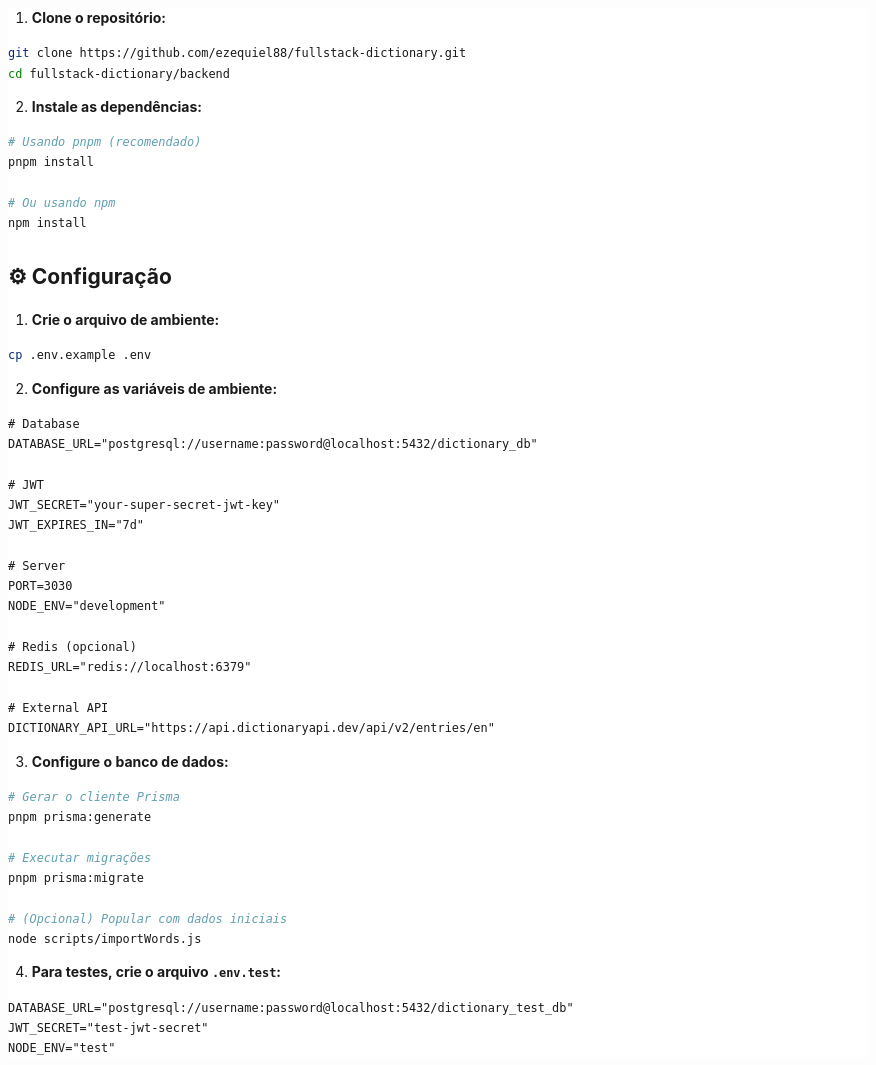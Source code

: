 1. **Clone o repositório:**
```bash
git clone https://github.com/ezequiel88/fullstack-dictionary.git
cd fullstack-dictionary/backend
```

2. **Instale as dependências:**
```bash
# Usando pnpm (recomendado)
pnpm install

# Ou usando npm
npm install
```

## ⚙️ Configuração

1. **Crie o arquivo de ambiente:**
```bash
cp .env.example .env
```

2. **Configure as variáveis de ambiente:**
```env
# Database
DATABASE_URL="postgresql://username:password@localhost:5432/dictionary_db"

# JWT
JWT_SECRET="your-super-secret-jwt-key"
JWT_EXPIRES_IN="7d"

# Server
PORT=3030
NODE_ENV="development"

# Redis (opcional)
REDIS_URL="redis://localhost:6379"

# External API
DICTIONARY_API_URL="https://api.dictionaryapi.dev/api/v2/entries/en"
```

3. **Configure o banco de dados:**
```bash
# Gerar o cliente Prisma
pnpm prisma:generate

# Executar migrações
pnpm prisma:migrate

# (Opcional) Popular com dados iniciais
node scripts/importWords.js
```

4. **Para testes, crie o arquivo `.env.test`:**
```env
DATABASE_URL="postgresql://username:password@localhost:5432/dictionary_test_db"
JWT_SECRET="test-jwt-secret"
NODE_ENV="test"
```
